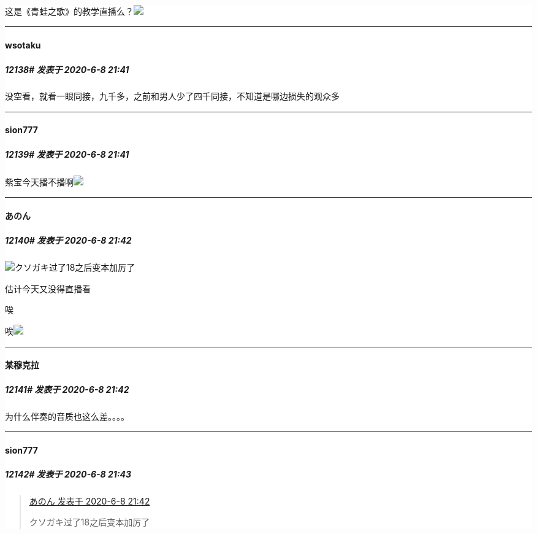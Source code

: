 
这是《青蛙之歌》的教学直播么？<img src="https://static.saraba1st.com/image/smiley/face2017/009.gif" referrerpolicy="no-referrer">


*****

####  wsotaku  
##### 12138#       发表于 2020-6-8 21:41


没空看，就看一眼同接，九千多，之前和男人少了四千同接，不知道是哪边损失的观众多


*****

####  sion777  
##### 12139#       发表于 2020-6-8 21:41


紫宝今天播不播啊<img src="https://static.saraba1st.com/image/smiley/face2017/048.png" referrerpolicy="no-referrer">


*****

####  あのん  
##### 12140#       发表于 2020-6-8 21:42


<img src="https://static.saraba1st.com/image/smiley/face2017/138.png" referrerpolicy="no-referrer">クソガキ过了18之后变本加厉了

估计今天又没得直播看


唉


唉<img src="https://static.saraba1st.com/image/smiley/face2017/139.png" referrerpolicy="no-referrer">


*****

####  某穆克拉  
##### 12141#       发表于 2020-6-8 21:42


为什么伴奏的音质也这么差。。。。


*****

####  sion777  
##### 12142#       发表于 2020-6-8 21:43


<blockquote><a href="httphttps://bbs.saraba1st.com/2b/forum.php?mod=redirect&amp;goto=findpost&amp;pid=47726316&amp;ptid=1938145" target="_blank">あのん 发表于 2020-6-8 21:42</a>

クソガキ过了18之后变本加厉了
